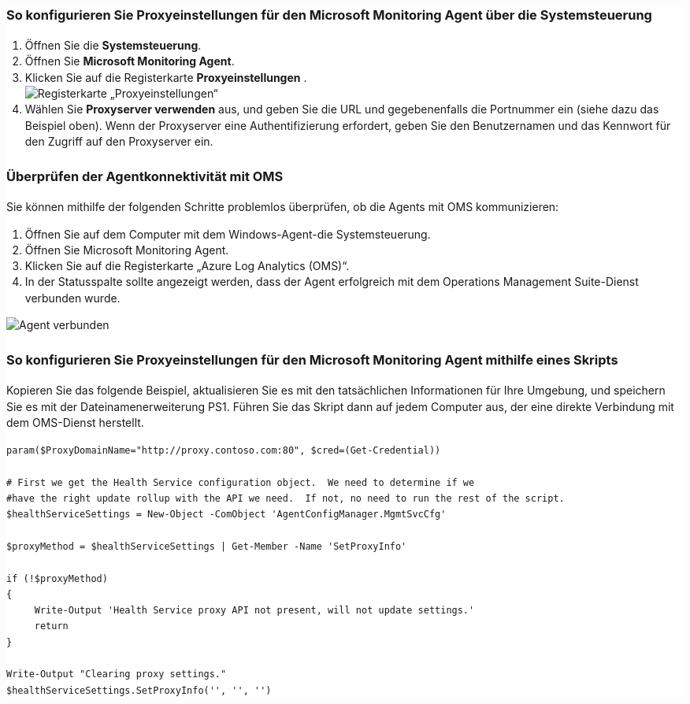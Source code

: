 ### <a name="to-configure-proxy-settings-for-the-microsoft-monitoring-agent-using-control-panel"></a>So konfigurieren Sie Proxyeinstellungen für den Microsoft Monitoring Agent über die Systemsteuerung
1. Öffnen Sie die **Systemsteuerung**.
2. Öffnen Sie **Microsoft Monitoring Agent**.
3. Klicken Sie auf die Registerkarte **Proxyeinstellungen** .  
    ![Registerkarte „Proxyeinstellungen“](./media/log-analytics-windows-agents/proxy-direct-agent-proxy.png)
4. Wählen Sie **Proxyserver verwenden** aus, und geben Sie die URL und gegebenenfalls die Portnummer ein (siehe dazu das Beispiel oben). Wenn der Proxyserver eine Authentifizierung erfordert, geben Sie den Benutzernamen und das Kennwort für den Zugriff auf den Proxyserver ein.


### <a name="verify-agent-connectivity-to-oms"></a>Überprüfen der Agentkonnektivität mit OMS

Sie können mithilfe der folgenden Schritte problemlos überprüfen, ob die Agents mit OMS kommunizieren:

1.  Öffnen Sie auf dem Computer mit dem Windows-Agent-die Systemsteuerung.
2.  Öffnen Sie Microsoft Monitoring Agent.
3.  Klicken Sie auf die Registerkarte „Azure Log Analytics (OMS)“.
4.  In der Statusspalte sollte angezeigt werden, dass der Agent erfolgreich mit dem Operations Management Suite-Dienst verbunden wurde.

![Agent verbunden](./media/log-analytics-windows-agents/mma-connected.png)


### <a name="to-configure-proxy-settings-for-the-microsoft-monitoring-agent-using-a-script"></a>So konfigurieren Sie Proxyeinstellungen für den Microsoft Monitoring Agent mithilfe eines Skripts
Kopieren Sie das folgende Beispiel, aktualisieren Sie es mit den tatsächlichen Informationen für Ihre Umgebung, und speichern Sie es mit der Dateinamenerweiterung PS1. Führen Sie das Skript dann auf jedem Computer aus, der eine direkte Verbindung mit dem OMS-Dienst herstellt.

    param($ProxyDomainName="http://proxy.contoso.com:80", $cred=(Get-Credential))

    # First we get the Health Service configuration object.  We need to determine if we
    #have the right update rollup with the API we need.  If not, no need to run the rest of the script.
    $healthServiceSettings = New-Object -ComObject 'AgentConfigManager.MgmtSvcCfg'

    $proxyMethod = $healthServiceSettings | Get-Member -Name 'SetProxyInfo'

    if (!$proxyMethod)
    {
         Write-Output 'Health Service proxy API not present, will not update settings.'
         return
    }

    Write-Output "Clearing proxy settings."
    $healthServiceSettings.SetProxyInfo('', '', '')
